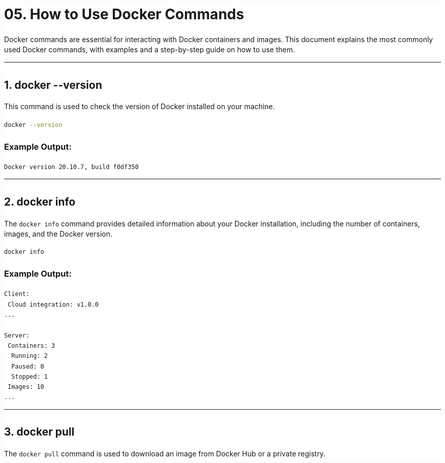 # 05. How to Use Docker Commands

Docker commands are essential for interacting with Docker containers and images. This document explains the most commonly used Docker commands, with examples and a step-by-step guide on how to use them.

---

## 1. **docker --version**

This command is used to check the version of Docker installed on your machine.

```bash
docker --version
```

### Example Output:
```
Docker version 20.10.7, build f0df350
```

---

## 2. **docker info**

The `docker info` command provides detailed information about your Docker installation, including the number of containers, images, and the Docker version.

```bash
docker info
```

### Example Output:
```
Client:
 Cloud integration: v1.0.0
...

Server:
 Containers: 3
  Running: 2
  Paused: 0
  Stopped: 1
 Images: 10
...
```

---

## 3. **docker pull**

The `docker pull` command is used to download an image from Docker Hub or a private registry.
